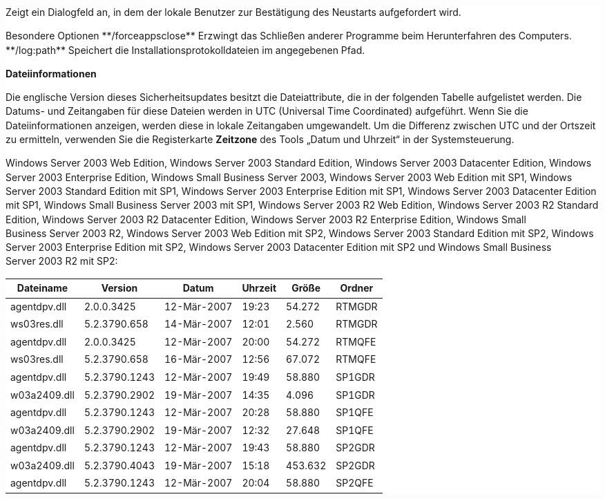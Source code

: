 Zeigt ein Dialogfeld an, in dem der lokale Benutzer zur Bestätigung des Neustarts aufgefordert wird.
</td>
</tr>
<tr>
<th colspan="2" style="border:1px solid black;">
Besondere Optionen
</th>
</tr>
<tr class="alternateRow">
<td style="border:1px solid black;">
**/forceappsclose**
</td>
<td style="border:1px solid black;">
Erzwingt das Schließen anderer Programme beim Herunterfahren des Computers.
</td>
</tr>
<tr>
<td style="border:1px solid black;">
**/log:path**
</td>
<td style="border:1px solid black;">
Speichert die Installationsprotokolldateien im angegebenen Pfad.
</td>
</tr>
</table>
 
**Dateiinformationen**

Die englische Version dieses Sicherheitsupdates besitzt die Dateiattribute, die in der folgenden Tabelle aufgelistet werden. Die Datums- und Zeitangaben für diese Dateien werden in UTC (Universal Time Coordinated) aufgeführt. Wenn Sie die Dateiinformationen anzeigen, werden diese in lokale Zeitangaben umgewandelt. Um die Differenz zwischen UTC und der Ortszeit zu ermitteln, verwenden Sie die Registerkarte **Zeitzone** des Tools „Datum und Uhrzeit“ in der Systemsteuerung.

Windows Server 2003 Web Edition, Windows Server 2003 Standard Edition, Windows Server 2003 Datacenter Edition, Windows Server 2003 Enterprise Edition, Windows Small Business Server 2003, Windows Server 2003 Web Edition mit SP1, Windows Server 2003 Standard Edition mit SP1, Windows Server 2003 Enterprise Edition mit SP1, Windows Server 2003 Datacenter Edition mit SP1, Windows Small Business Server 2003 mit SP1, Windows Server 2003 R2 Web Edition, Windows Server 2003 R2 Standard Edition, Windows Server 2003 R2 Datacenter Edition, Windows Server 2003 R2 Enterprise Edition, Windows Small Business Server 2003 R2, Windows Server 2003 Web Edition mit SP2, Windows Server 2003 Standard Edition mit SP2, Windows Server 2003 Enterprise Edition mit SP2, Windows Server 2003 Datacenter Edition mit SP2 und Windows Small Business Server 2003 R2 mit SP2:

| Dateiname    | Version       | Datum       | Uhrzeit | Größe   | Ordner |
|--------------|---------------|-------------|---------|---------|--------|
| agentdpv.dll | 2.0.0.3425    | 12-Mär-2007 | 19:23   | 54.272  | RTMGDR |
| ws03res.dll  | 5.2.3790.658  | 14-Mär-2007 | 12:01   | 2.560   | RTMGDR |
| agentdpv.dll | 2.0.0.3425    | 12-Mär-2007 | 20:00   | 54.272  | RTMQFE |
| ws03res.dll  | 5.2.3790.658  | 16-Mär-2007 | 12:56   | 67.072  | RTMQFE |
| agentdpv.dll | 5.2.3790.1243 | 12-Mär-2007 | 19:49   | 58.880  | SP1GDR |
| w03a2409.dll | 5.2.3790.2902 | 19-Mär-2007 | 14:35   | 4.096   | SP1GDR |
| agentdpv.dll | 5.2.3790.1243 | 12-Mär-2007 | 20:28   | 58.880  | SP1QFE |
| w03a2409.dll | 5.2.3790.2902 | 19-Mär-2007 | 12:32   | 27.648  | SP1QFE |
| agentdpv.dll | 5.2.3790.1243 | 12-Mär-2007 | 19:43   | 58.880  | SP2GDR |
| w03a2409.dll | 5.2.3790.4043 | 19-Mär-2007 | 15:18   | 453.632 | SP2GDR |
| agentdpv.dll | 5.2.3790.1243 | 12-Mär-2007 | 20:04   | 58.880  | SP2QFE |